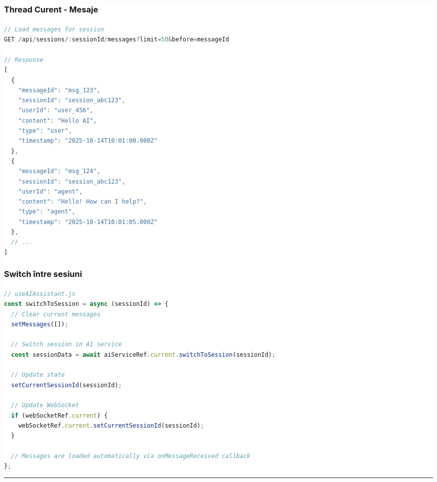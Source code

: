 ### Thread Curent - Mesaje

```javascript
// Load messages for session
GET /api/sessions/:sessionId/messages?limit=50&before=messageId

// Response
[
  {
    "messageId": "msg_123",
    "sessionId": "session_abc123",
    "userId": "user_456",
    "content": "Hello AI",
    "type": "user",
    "timestamp": "2025-10-14T10:01:00.000Z"
  },
  {
    "messageId": "msg_124",
    "sessionId": "session_abc123",
    "userId": "agent",
    "content": "Hello! How can I help?",
    "type": "agent",
    "timestamp": "2025-10-14T10:01:05.000Z"
  },
  // ...
]
```

### Switch între sesiuni

```javascript
// useAIAssistant.js
const switchToSession = async (sessionId) => {
  // Clear current messages
  setMessages([]);
  
  // Switch session in AI service
  const sessionData = await aiServiceRef.current.switchToSession(sessionId);
  
  // Update state
  setCurrentSessionId(sessionId);
  
  // Update WebSocket
  if (webSocketRef.current) {
    webSocketRef.current.setCurrentSessionId(sessionId);
  }
  
  // Messages are loaded automatically via onMessageReceived callback
};
```

---
